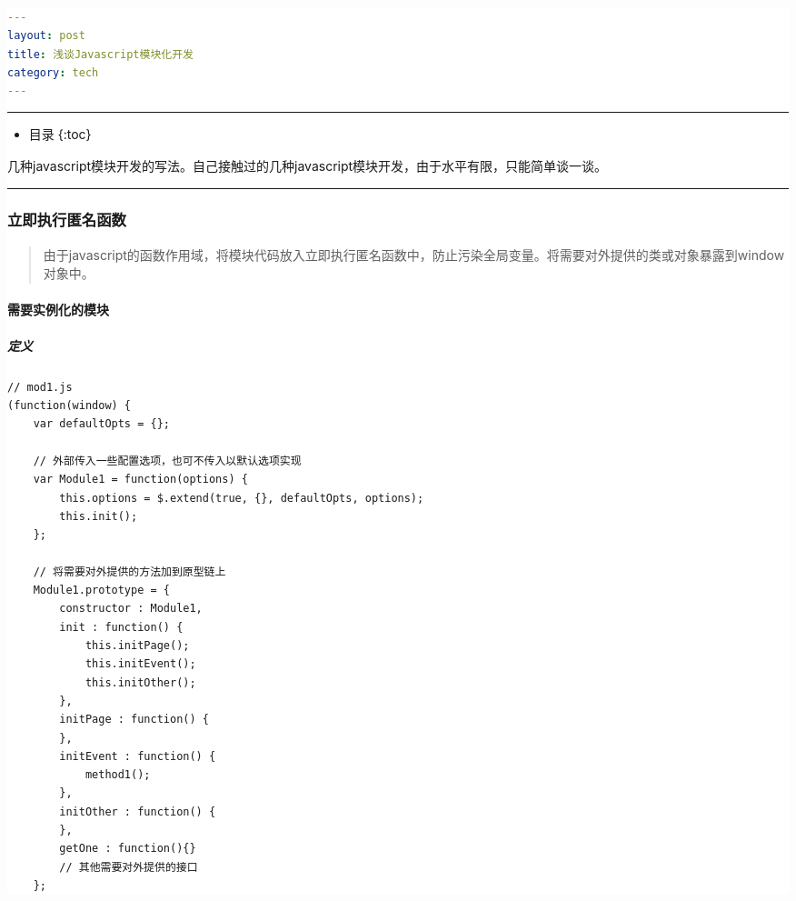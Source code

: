```yaml
---
layout: post
title: 浅谈Javascript模块化开发
category: tech
---
```


***

* 目录
{:toc}

几种javascript模块开发的写法。自己接触过的几种javascript模块开发，由于水平有限，只能简单谈一谈。



***

### 立即执行匿名函数

> 由于javascript的函数作用域，将模块代码放入立即执行匿名函数中，防止污染全局变量。将需要对外提供的类或对象暴露到window对象中。

#### 需要实例化的模块

##### 定义


	// mod1.js
	(function(window) {
		var defaultOpts = {};

		// 外部传入一些配置选项，也可不传入以默认选项实现
		var Module1 = function(options) {
			this.options = $.extend(true, {}, defaultOpts, options);
			this.init();
		};

		// 将需要对外提供的方法加到原型链上
		Module1.prototype = {
			constructor : Module1,
			init : function() {
				this.initPage();
				this.initEvent();
				this.initOther();
			},
			initPage : function() {
			},
			initEvent : function() {
				method1();
			},
			initOther : function() {
			},
			getOne : function(){}
			// 其他需要对外提供的接口
		};
